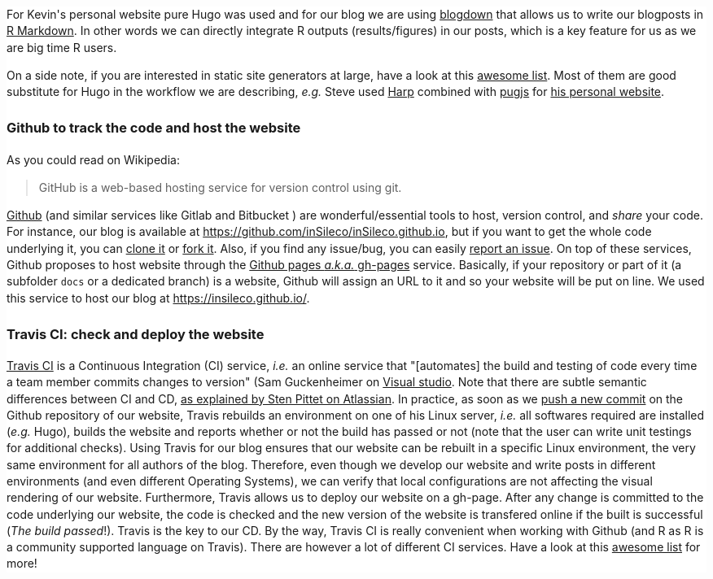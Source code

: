 For Kevin's personal website pure Hugo was used and for our blog we are
using [blogdown](https://bookdown.org/yihui/blogdown/) that allows us to write
our blogposts in [R Markdown](https://rmarkdown.rstudio.com/). In other words we can
directly integrate R outputs (results/figures) in our posts, which is a key feature
for us as we are big time R users.

On a side note, if you are interested in static site generators at large, have a
look at this [awesome list](https://github.com/myles/awesome-static-generators).
Most of them are good substitute for Hugo in the workflow we are describing, *e.g.*
Steve used [Harp](https://harpjs.com/) combined with [pugjs](https://pugjs.org/api/getting-started.html)
for [his personal website](https://github.com/SteveViss/steveviss.github.com).


### Github to track the code and host the website

As you could read on Wikipedia:

> GitHub is a web-based hosting service for version control using git.

[Github](https://github.com/) <i class="fab fa-github" aria-hidden="true"></i>
(and similar services like Gitlab <i class="fab fa-gitlab" aria-hidden="true"></i>
and Bitbucket <i class="fa fa-bitbucket" aria-hidden="true"></i>) are wonderful/essential
tools to host, version control, and *share* your code. For instance, our blog is available
at https://github.com/inSileco/inSileco.github.io, but if you want to get the whole
code underlying it, you can [clone it](https://help.github.com/articles/cloning-a-repository/)
or [fork it](https://help.github.com/articles/fork-a-repo/). Also, if you find
any issue/bug, you can easily [report an issue](https://help.github.com/articles/about-issues/).
On top of these services, Github proposes to host website through the [Github
pages *a.k.a.* gh-pages](https://pages.github.com/) service. Basically, if your
repository or part of it (a subfolder `docs` or a dedicated branch) is a website,
Github will assign an URL to it and so your website will be put on line.
We used this service to host our blog at https://insileco.github.io/.


### Travis CI: check and deploy the website

[Travis CI](https://travis-ci.org/) is a Continuous Integration (CI) service, *i.e.*
an online service that "[automates] the build and testing of code every time a team
member commits changes to version" (Sam Guckenheimer on [Visual studio](https://www.visualstudio.com/learn/what-is-continuous-integration/?rr=https%3A%2F%2Fwww.google.ca%2F).
Note that there are subtle semantic differences between CI and CD, [as explained
by Sten Pittet on Atlassian](https://www.atlassian.com/continuous-delivery/ci-vs-ci-vs-cd).
In practice, as soon as we [push a new commit](https://help.github.com/articles/adding-a-file-to-a-repository-using-the-command-line/)
on the Github repository of our website, Travis rebuilds an environment
on one of his Linux server, *i.e.* all softwares required are installed (*e.g.*
Hugo), builds the website and reports whether or not the build has
passed or not (note that the user can write unit testings for additional checks).
Using Travis for our blog ensures that our website can be rebuilt in a specific
Linux environment, the very same environment for all authors of the blog.
Therefore, even though we develop our website and write posts in different environments
(and even different Operating Systems), we can verify that local configurations
are not affecting the visual rendering of our website. Furthermore, Travis
allows us to deploy our website on a gh-page. After any change is committed to the code
underlying our website, the code is checked and the new version of the website is transfered
online if the built is successful (*The build passed*!). Travis is the key to our CD. By the way, Travis
CI is really convenient when working with Github (and R as R is a community
supported language on Travis). There are however a lot of different CI services.
Have a look at this [awesome list](https://github.com/ligurio/awesome-ci) for more!
